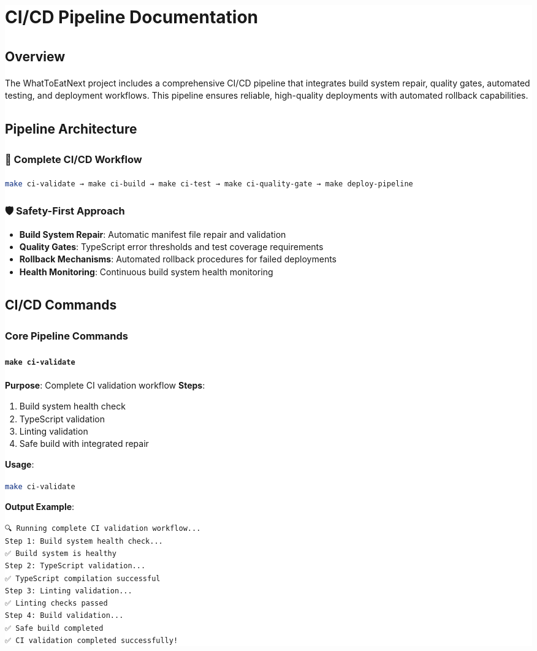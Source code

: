 # CI/CD Pipeline Documentation

## Overview

The WhatToEatNext project includes a comprehensive CI/CD pipeline that integrates build system repair, quality gates, automated testing, and deployment workflows. This pipeline ensures reliable, high-quality deployments with automated rollback capabilities.

## Pipeline Architecture

### 🔄 Complete CI/CD Workflow
```bash
make ci-validate → make ci-build → make ci-test → make ci-quality-gate → make deploy-pipeline
```

### 🛡️ Safety-First Approach
- **Build System Repair**: Automatic manifest file repair and validation
- **Quality Gates**: TypeScript error thresholds and test coverage requirements
- **Rollback Mechanisms**: Automated rollback procedures for failed deployments
- **Health Monitoring**: Continuous build system health monitoring

## CI/CD Commands

### Core Pipeline Commands

#### `make ci-validate`
**Purpose**: Complete CI validation workflow
**Steps**:
1. Build system health check
2. TypeScript validation
3. Linting validation
4. Safe build with integrated repair

**Usage**:
```bash
make ci-validate
```

**Output Example**:
```
🔍 Running complete CI validation workflow...
Step 1: Build system health check...
✅ Build system is healthy
Step 2: TypeScript validation...
✅ TypeScript compilation successful
Step 3: Linting validation...
✅ Linting checks passed
Step 4: Build validation...
✅ Safe build completed
✅ CI validation completed successfully!
```
